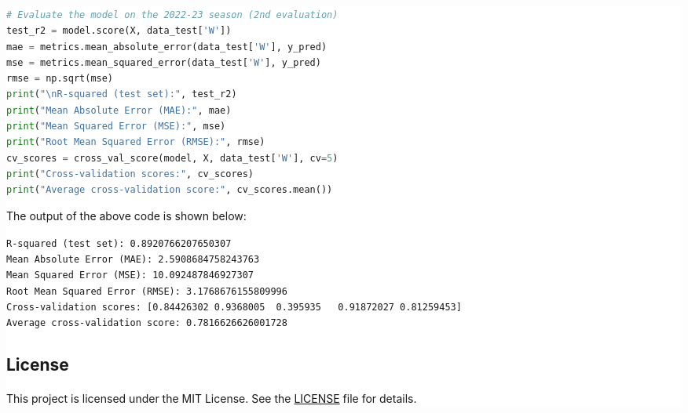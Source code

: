 ```python
# Evaluate the model on the 2022-23 season (2nd evaluation)
test_r2 = model.score(X, data_test['W'])
mae = metrics.mean_absolute_error(data_test['W'], y_pred)
mse = metrics.mean_squared_error(data_test['W'], y_pred)
rmse = np.sqrt(mse)
print("\nR-squared (test set):", test_r2)
print("Mean Absolute Error (MAE):", mae)
print("Mean Squared Error (MSE):", mse)
print("Root Mean Squared Error (RMSE):", rmse)
cv_scores = cross_val_score(model, X, data_test['W'], cv=5)
print("Cross-validation scores:", cv_scores)
print("Average cross-validation score:", cv_scores.mean())
```

The output of the above code is shown below:

```text
R-squared (test set): 0.8920766207650307
Mean Absolute Error (MAE): 2.5908684758243763
Mean Squared Error (MSE): 10.092487846927307
Root Mean Squared Error (RMSE): 3.1768676155809996
Cross-validation scores: [0.84426302 0.9368005  0.395935   0.91872027 0.81259453]
Average cross-validation score: 0.7816626626001728
```
## License

This project is licensed under the MIT License. See the [LICENSE](LICENSE) file for details.

